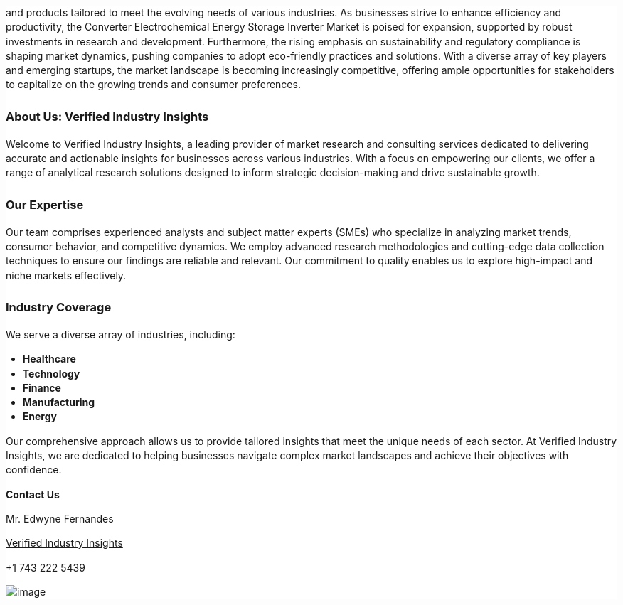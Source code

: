 and products tailored to meet the evolving needs of various industries. As businesses strive to enhance efficiency and productivity, the Converter Electrochemical Energy Storage Inverter Market is poised for expansion, supported by robust investments in research and development. Furthermore, the rising emphasis on sustainability and regulatory compliance is shaping market dynamics, pushing companies to adopt eco-friendly practices and solutions. With a diverse array of key players and emerging startups, the market landscape is becoming increasingly competitive, offering ample opportunities for stakeholders to capitalize on the growing trends and consumer preferences.</p><h3>About Us: Verified Industry Insights</h3><p>Welcome to Verified Industry Insights, a leading provider of market research and consulting services dedicated to delivering accurate and actionable insights for businesses across various industries. With a focus on empowering our clients, we offer a range of analytical research solutions designed to inform strategic decision-making and drive sustainable growth.</p><h3>Our Expertise</h3><p>Our team comprises experienced analysts and subject matter experts (SMEs) who specialize in analyzing market trends, consumer behavior, and competitive dynamics. We employ advanced research methodologies and cutting-edge data collection techniques to ensure our findings are reliable and relevant. Our commitment to quality enables us to explore high-impact and niche markets effectively.</p><h3>Industry Coverage</h3><p>We serve a diverse array of industries, including:</p><ul><li><strong>Healthcare</strong></li><li><strong>Technology</strong></li><li><strong>Finance</strong></li><li><strong>Manufacturing</strong></li><li><strong>Energy</strong></li></ul><p>Our comprehensive approach allows us to provide tailored insights that meet the unique needs of each sector. At Verified Industry Insights, we are dedicated to helping businesses navigate complex market landscapes and achieve their objectives with confidence.</p><p><strong>Contact Us</strong></p><p>Mr. Edwyne Fernandes</p><p><a href="https://www.verifiedindustryinsights.com/">Verified Industry Insights</a></p><p>+1 743 222 5439</p>
![image](https://github.com/user-attachments/assets/c2475621-fe71-4fc5-8a96-49b273897a56)
